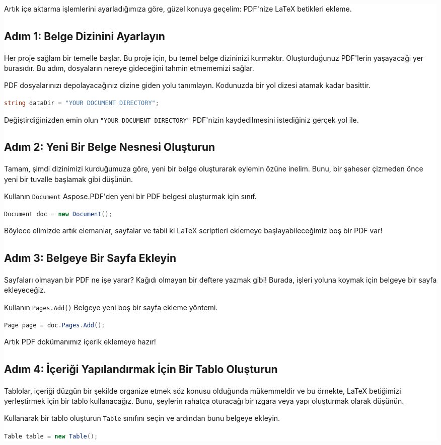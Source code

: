 Artık içe aktarma işlemlerini ayarladığımıza göre, güzel konuya geçelim: PDF'nize LaTeX betikleri ekleme.

## Adım 1: Belge Dizinini Ayarlayın

Her proje sağlam bir temelle başlar. Bu proje için, bu temel belge dizininizi kurmaktır. Oluşturduğunuz PDF'lerin yaşayacağı yer burasıdır. Bu adım, dosyaların nereye gideceğini tahmin etmememizi sağlar.

PDF dosyalarınızı depolayacağınız dizine giden yolu tanımlayın. Kodunuzda bir yol dizesi atamak kadar basittir.

```csharp
string dataDir = "YOUR DOCUMENT DIRECTORY";
```

Değiştirdiğinizden emin olun `"YOUR DOCUMENT DIRECTORY"` PDF'nizin kaydedilmesini istediğiniz gerçek yol ile.

## Adım 2: Yeni Bir Belge Nesnesi Oluşturun

Tamam, şimdi dizinimizi kurduğumuza göre, yeni bir belge oluşturarak eylemin özüne inelim. Bunu, bir şaheser çizmeden önce yeni bir tuvalle başlamak gibi düşünün.

Kullanın `Document` Aspose.PDF'den yeni bir PDF belgesi oluşturmak için sınıf.

```csharp
Document doc = new Document();
```

Böylece elimizde artık elemanlar, sayfalar ve tabii ki LaTeX scriptleri eklemeye başlayabileceğimiz boş bir PDF var!

## Adım 3: Belgeye Bir Sayfa Ekleyin

Sayfaları olmayan bir PDF ne işe yarar? Kağıdı olmayan bir deftere yazmak gibi! Burada, işleri yoluna koymak için belgeye bir sayfa ekleyeceğiz.

Kullanın `Pages.Add()` Belgeye yeni boş bir sayfa ekleme yöntemi.

```csharp
Page page = doc.Pages.Add();
```

Artık PDF dokümanımız içerik eklemeye hazır!

## Adım 4: İçeriği Yapılandırmak İçin Bir Tablo Oluşturun

Tablolar, içeriği düzgün bir şekilde organize etmek söz konusu olduğunda mükemmeldir ve bu örnekte, LaTeX betiğimizi yerleştirmek için bir tablo kullanacağız. Bunu, şeylerin rahatça oturacağı bir ızgara veya yapı oluşturmak olarak düşünün.

Kullanarak bir tablo oluşturun `Table` sınıfını seçin ve ardından bunu belgeye ekleyin.

```csharp
Table table = new Table();
```
